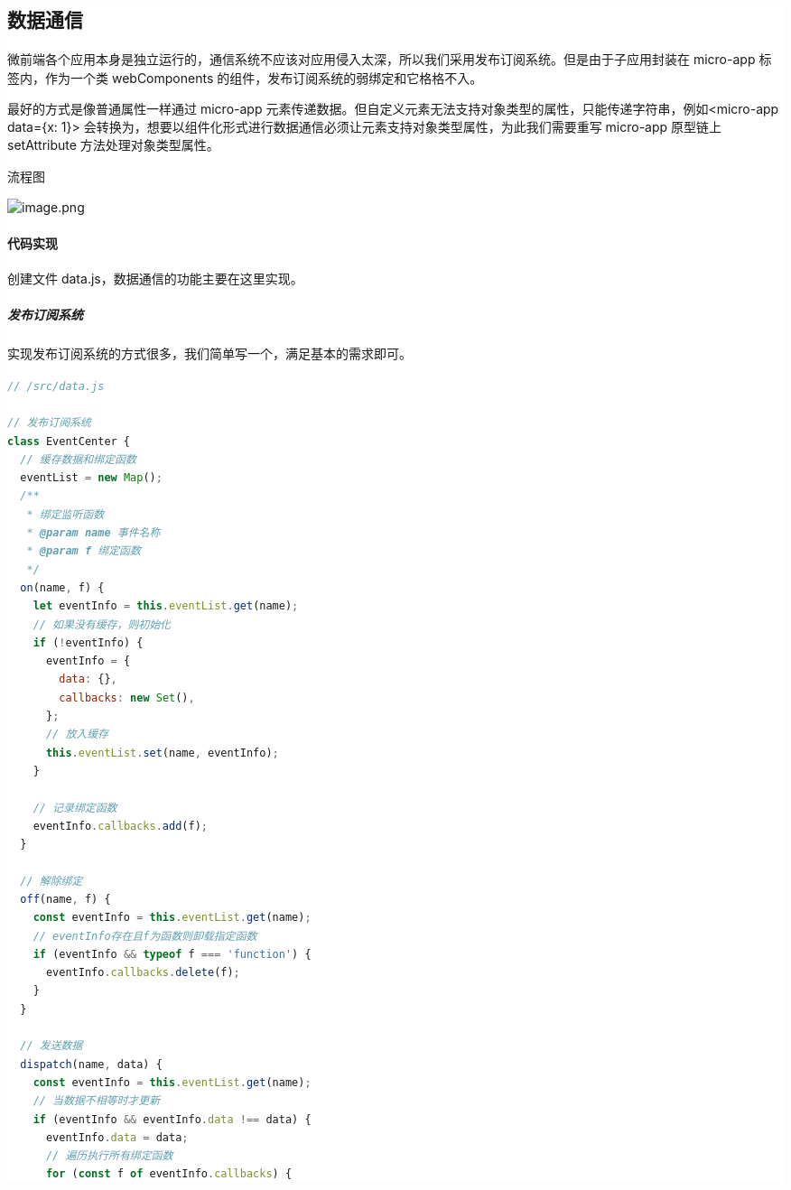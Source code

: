 ## 数据通信

微前端各个应用本身是独立运行的，通信系统不应该对应用侵入太深，所以我们采用发布订阅系统。但是由于子应用封装在 micro-app 标签内，作为一个类 webComponents 的组件，发布订阅系统的弱绑定和它格格不入。

最好的方式是像普通属性一样通过 micro-app 元素传递数据。但自定义元素无法支持对象类型的属性，只能传递字符串，例如<micro-app data={x: 1}>​ 会转换为 ​，想要以组件化形式进行数据通信必须让元素支持对象类型属性，为此我们需要重写 micro-app 原型链上 setAttribute 方法处理对象类型属性。

流程图

![image.png](https://p6-xtjj-sign.byteimg.com/tos-cn-i-73owjymdk6/98042b3fcf2d411dbfddae56257b6da9~tplv-73owjymdk6-jj-mark-v1:0:0:0:0:5o6Y6YeR5oqA5pyv56S-5Yy6IEAg5pys5bCKMzAxNjM=:q75.awebp?rk3s=f64ab15b&x-expires=1742818689&x-signature=shC1Qq4FwdEjfTRxmRlaa11DSk4%3D)

#### 代码实现

创建文件 data.js​，数据通信的功能主要在这里实现。

##### 发布订阅系统

实现发布订阅系统的方式很多，我们简单写一个，满足基本的需求即可。

```js
// /src/data.js

// 发布订阅系统
class EventCenter {
  // 缓存数据和绑定函数
  eventList = new Map();
  /**
   * 绑定监听函数
   * @param name 事件名称
   * @param f 绑定函数
   */
  on(name, f) {
    let eventInfo = this.eventList.get(name);
    // 如果没有缓存，则初始化
    if (!eventInfo) {
      eventInfo = {
        data: {},
        callbacks: new Set(),
      };
      // 放入缓存
      this.eventList.set(name, eventInfo);
    }

    // 记录绑定函数
    eventInfo.callbacks.add(f);
  }

  // 解除绑定
  off(name, f) {
    const eventInfo = this.eventList.get(name);
    // eventInfo存在且f为函数则卸载指定函数
    if (eventInfo && typeof f === 'function') {
      eventInfo.callbacks.delete(f);
    }
  }

  // 发送数据
  dispatch(name, data) {
    const eventInfo = this.eventList.get(name);
    // 当数据不相等时才更新
    if (eventInfo && eventInfo.data !== data) {
      eventInfo.data = data;
      // 遍历执行所有绑定函数
      for (const f of eventInfo.callbacks) {
```